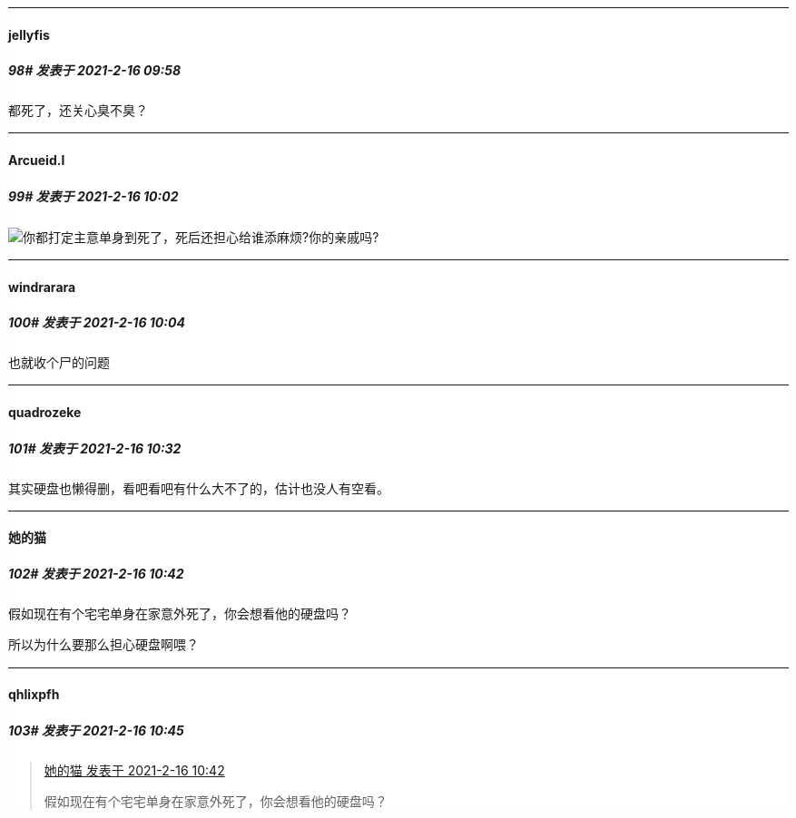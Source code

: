 
-----

####  jellyfis  
##### 98#       发表于 2021-2-16 09:58


都死了，还关心臭不臭？


-----

####  Arcueid.l  
##### 99#       发表于 2021-2-16 10:02


<img src="https://static.saraba1st.com/image/smiley/face2017/001.png" referrerpolicy="no-referrer">你都打定主意单身到死了，死后还担心给谁添麻烦?你的亲戚吗?


-----

####  windrarara  
##### 100#       发表于 2021-2-16 10:04


也就收个尸的问题


-----

####  quadrozeke  
##### 101#       发表于 2021-2-16 10:32


其实硬盘也懒得删，看吧看吧有什么大不了的，估计也没人有空看。


-----

####  她的猫  
##### 102#       发表于 2021-2-16 10:42


假如现在有个宅宅单身在家意外死了，你会想看他的硬盘吗？


所以为什么要那么担心硬盘啊喂？


-----

####  qhlixpfh  
##### 103#       发表于 2021-2-16 10:45


<blockquote><a href="httphttps://bbs.saraba1st.com/2b/forum.php?mod=redirect&amp;goto=findpost&amp;pid=50343968&amp;ptid=1987898" target="_blank">她的猫 发表于 2021-2-16 10:42</a>

假如现在有个宅宅单身在家意外死了，你会想看他的硬盘吗？
